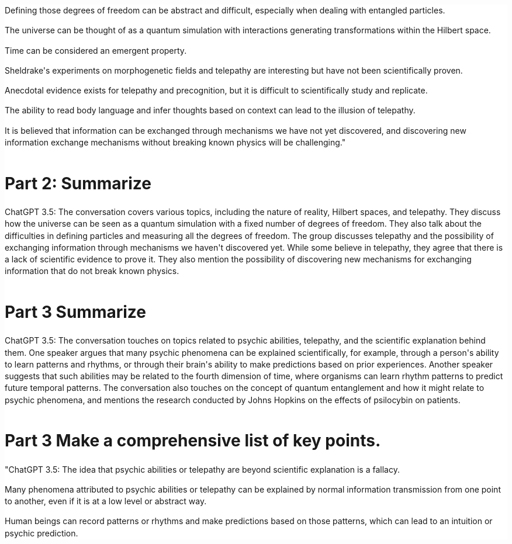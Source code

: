 Defining those degrees of freedom can be abstract and difficult, especially when dealing with entangled particles.

The universe can be thought of as a quantum simulation with interactions generating transformations within the Hilbert space.

Time can be considered an emergent property.

Sheldrake's experiments on morphogenetic fields and telepathy are interesting but have not been scientifically proven.

Anecdotal evidence exists for telepathy and precognition, but it is difficult to scientifically study and replicate.

The ability to read body language and infer thoughts based on context can lead to the illusion of telepathy.

It is believed that information can be exchanged through mechanisms we have not yet discovered, and discovering new information exchange mechanisms without breaking known physics will be challenging."

# Part 2: Summarize

ChatGPT 3.5: The conversation covers various topics, including the nature of reality, Hilbert spaces, and telepathy. They discuss how the universe can be seen as a quantum simulation with a fixed number of degrees of freedom. They also talk about the difficulties in defining particles and measuring all the degrees of freedom. The group discusses telepathy and the possibility of exchanging information through mechanisms we haven't discovered yet. While some believe in telepathy, they agree that there is a lack of scientific evidence to prove it. They also mention the possibility of discovering new mechanisms for exchanging information that do not break known physics.

# Part 3 Summarize

ChatGPT 3.5: The conversation touches on topics related to psychic abilities, telepathy, and the scientific explanation behind them. One speaker argues that many psychic phenomena can be explained scientifically, for example, through a person's ability to learn patterns and rhythms, or through their brain's ability to make predictions based on prior experiences. Another speaker suggests that such abilities may be related to the fourth dimension of time, where organisms can learn rhythm patterns to predict future temporal patterns. The conversation also touches on the concept of quantum entanglement and how it might relate to psychic phenomena, and mentions the research conducted by Johns Hopkins on the effects of psilocybin on patients.

# Part 3 Make a comprehensive list of key points.

"ChatGPT 3.5: The idea that psychic abilities or telepathy are beyond scientific explanation is a fallacy.

Many phenomena attributed to psychic abilities or telepathy can be explained by normal information transmission from one point to another, even if it is at a low level or abstract way.

Human beings can record patterns or rhythms and make predictions based on those patterns, which can lead to an intuition or psychic prediction.
